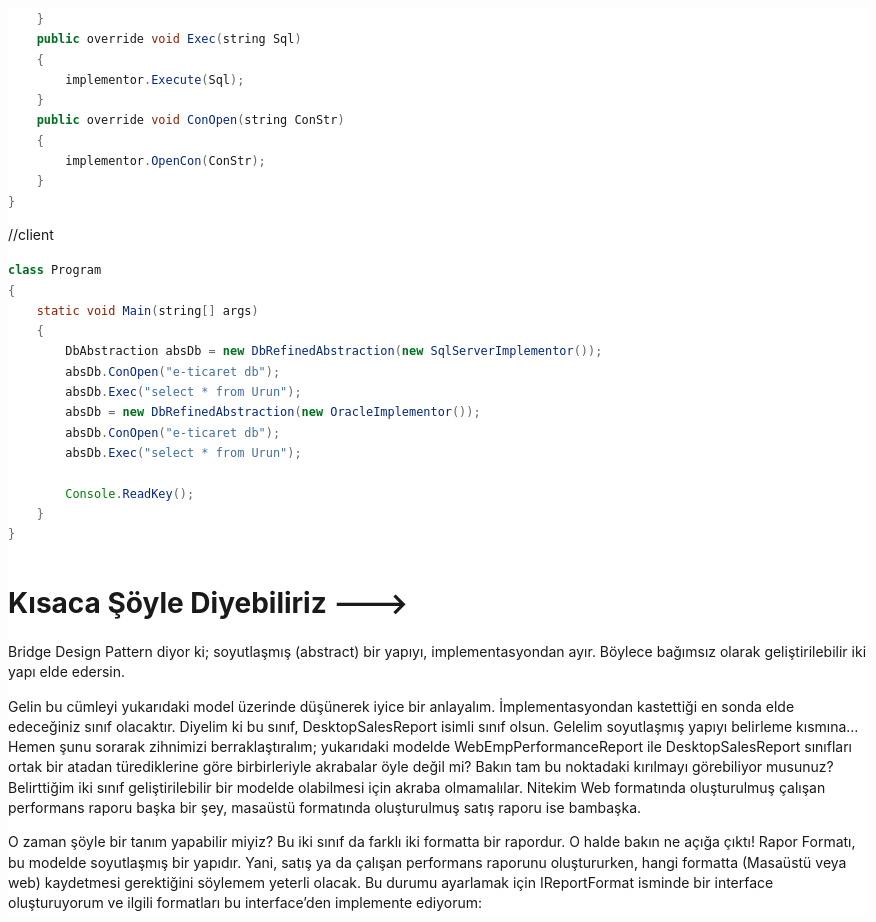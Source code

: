 ```java
    }
    public override void Exec(string Sql)
    {
        implementor.Execute(Sql);
    }
    public override void ConOpen(string ConStr)
    {
        implementor.OpenCon(ConStr);
    }
}
```
//client
```java
class Program
{
    static void Main(string[] args)
    {
        DbAbstraction absDb = new DbRefinedAbstraction(new SqlServerImplementor());
        absDb.ConOpen("e-ticaret db");
        absDb.Exec("select * from Urun");
        absDb = new DbRefinedAbstraction(new OracleImplementor());
        absDb.ConOpen("e-ticaret db");
        absDb.Exec("select * from Urun");

        Console.ReadKey();
    }
}

```

# Kısaca Şöyle Diyebiliriz --->
Bridge Design Pattern diyor ki; soyutlaşmış (abstract) bir yapıyı, implementasyondan ayır. Böylece bağımsız olarak geliştirilebilir iki yapı elde edersin.

Gelin bu cümleyi yukarıdaki model üzerinde düşünerek iyice bir anlayalım. İmplementasyondan kastettiği en sonda elde edeceğiniz sınıf olacaktır. Diyelim ki bu sınıf, DesktopSalesReport isimli sınıf olsun. Gelelim soyutlaşmış yapıyı belirleme kısmına… Hemen şunu sorarak zihnimizi berraklaştıralım; yukarıdaki modelde WebEmpPerformanceReport ile DesktopSalesReport sınıfları ortak bir atadan türediklerine göre birbirleriyle akrabalar öyle değil mi? Bakın tam bu noktadaki kırılmayı görebiliyor musunuz? Belirttiğim iki sınıf geliştirilebilir bir modelde olabilmesi için akraba olmamalılar. Nitekim Web formatında oluşturulmuş çalışan performans raporu başka bir şey, masaüstü formatında oluşturulmuş satış raporu ise bambaşka.

O zaman şöyle bir tanım yapabilir miyiz? Bu iki sınıf da farklı iki formatta bir rapordur. O halde bakın ne açığa çıktı! Rapor Formatı, bu modelde soyutlaşmış bir yapıdır. Yani, satış ya da çalışan performans raporunu oluştururken, hangi formatta (Masaüstü veya web) kaydetmesi gerektiğini söylemem yeterli olacak. Bu durumu ayarlamak için IReportFormat isminde bir interface oluşturuyorum ve ilgili formatları bu interface’den implemente ediyorum:
